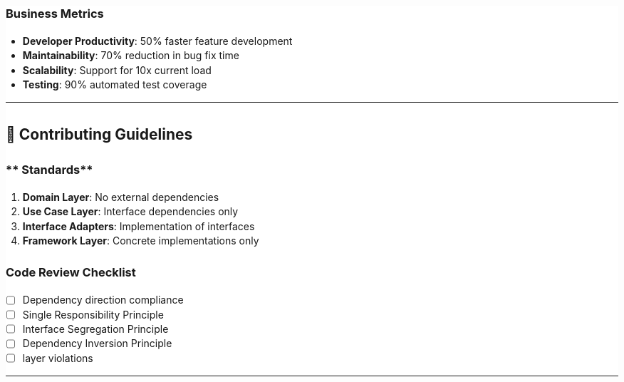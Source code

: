### **Business Metrics**
- **Developer Productivity**: 50% faster feature development
- **Maintainability**: 70% reduction in bug fix time
- **Scalability**: Support for 10x current load
- **Testing**: 90% automated test coverage

---

## 🤝 Contributing Guidelines

### **  Standards**
1. **Domain Layer**: No external dependencies
2. **Use Case Layer**: Interface dependencies only
3. **Interface Adapters**: Implementation of interfaces
4. **Framework Layer**: Concrete implementations only

### **Code Review Checklist**
- [ ] Dependency direction compliance
- [ ] Single Responsibility Principle
- [ ] Interface Segregation Principle
- [ ] Dependency Inversion Principle
- [ ]   layer violations

---

